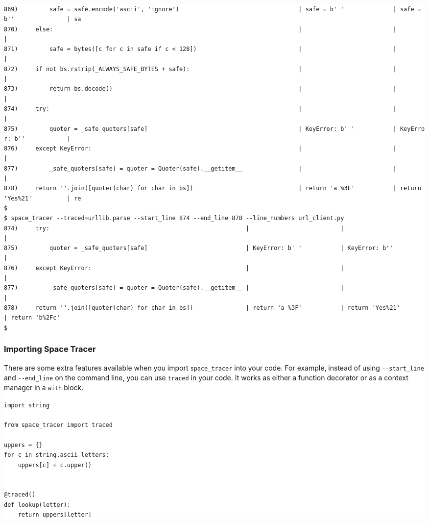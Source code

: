     869)         safe = safe.encode('ascii', 'ignore')                                  | safe = b' '              | safe = b''               | sa
    870)     else:                                                                      |                          |                          |   
    871)         safe = bytes([c for c in safe if c < 128])                             |                          |                          |   
    872)     if not bs.rstrip(_ALWAYS_SAFE_BYTES + safe):                               |                          |                          |   
    873)         return bs.decode()                                                     |                          |                          |   
    874)     try:                                                                       |                          |                          |   
    875)         quoter = _safe_quoters[safe]                                           | KeyError: b' '           | KeyError: b''            |   
    876)     except KeyError:                                                           |                          |                          |   
    877)         _safe_quoters[safe] = quoter = Quoter(safe).__getitem__                |                          |                          |   
    878)     return ''.join([quoter(char) for char in bs])                              | return 'a %3F'           | return 'Yes%21'          | re
    $
    $ space_tracer --traced=urllib.parse --start_line 874 --end_line 878 --line_numbers url_client.py
    874)     try:                                                        |                          |                          |                  
    875)         quoter = _safe_quoters[safe]                            | KeyError: b' '           | KeyError: b''            |                  
    876)     except KeyError:                                            |                          |                          |                  
    877)         _safe_quoters[safe] = quoter = Quoter(safe).__getitem__ |                          |                          |                  
    878)     return ''.join([quoter(char) for char in bs])               | return 'a %3F'           | return 'Yes%21'          | return 'b%2Fc'   
    $

### Importing Space Tracer
There are some extra features available when you import `space_tracer` into your
code. For example, instead of using `--start_line` and `--end_line` on the
command line, you can use `traced` in your code. It works as either a function
decorator or as a context manager in a `with` block.

    import string
    
    from space_tracer import traced
    
    uppers = {}
    for c in string.ascii_letters:
        uppers[c] = c.upper()
    
    
    @traced()
    def lookup(letter):
        return uppers[letter]
    
    

[quick-and-dirty guide]: https://snarky.ca/a-quick-and-dirty-guide-on-how-to-install-packages-for-python/
[livepy]: index.md